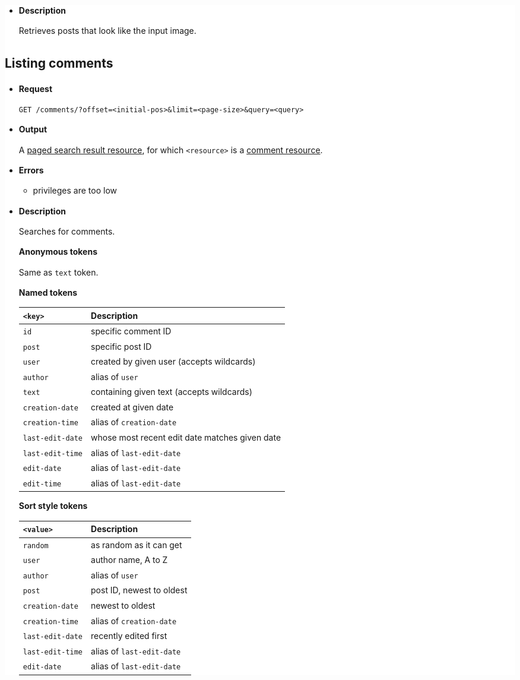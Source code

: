- **Description**

    Retrieves posts that look like the input image.

## Listing comments
- **Request**

    `GET /comments/?offset=<initial-pos>&limit=<page-size>&query=<query>`

- **Output**

    A [paged search result resource](#paged-search-result), for which
    `<resource>` is a [comment resource](#comment).

- **Errors**

    - privileges are too low

- **Description**

    Searches for comments.

    **Anonymous tokens**

    Same as `text` token.

    **Named tokens**

    | `<key>`          | Description                                    |
    | ---------------- | ---------------------------------------------- |
    | `id`             | specific comment ID                            |
    | `post`           | specific post ID                               |
    | `user`           | created by given user (accepts wildcards)      |
    | `author`         | alias of `user`                                |
    | `text`           | containing given text (accepts wildcards)      |
    | `creation-date`  | created at given date                          |
    | `creation-time`  | alias of `creation-date`                       |
    | `last-edit-date` | whose most recent edit date matches given date |
    | `last-edit-time` | alias of `last-edit-date`                      |
    | `edit-date`      | alias of `last-edit-date`                      |
    | `edit-time`      | alias of `last-edit-date`                      |

    **Sort style tokens**

    | `<value>`        | Description               |
    | ---------------- | ------------------------- |
    | `random`         | as random as it can get   |
    | `user`           | author name, A to Z       |
    | `author`         | alias of `user`           |
    | `post`           | post ID, newest to oldest |
    | `creation-date`  | newest to oldest          |
    | `creation-time`  | alias of `creation-date`  |
    | `last-edit-date` | recently edited first     |
    | `last-edit-time` | alias of `last-edit-date` |
    | `edit-date`      | alias of `last-edit-date` |